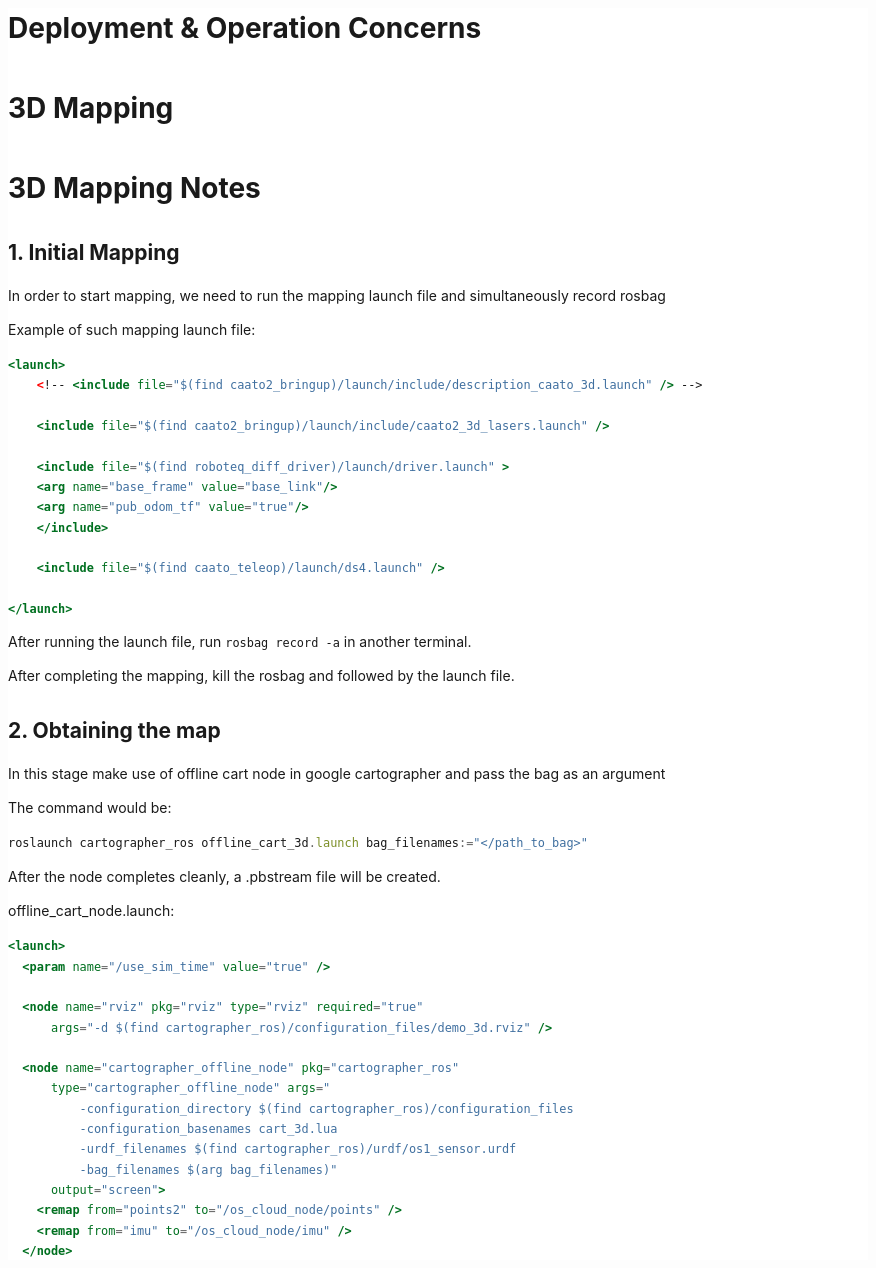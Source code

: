 # Deployment & Operation Concerns 

# 3D Mapping

# 3D Mapping Notes

## 1. Initial Mapping

In order to start mapping, we need to run the mapping launch file and simultaneously record rosbag

Example of such mapping launch file:

```jsx
<launch>
    <!-- <include file="$(find caato2_bringup)/launch/include/description_caato_3d.launch" /> -->

    <include file="$(find caato2_bringup)/launch/include/caato2_3d_lasers.launch" />

    <include file="$(find roboteq_diff_driver)/launch/driver.launch" >
    <arg name="base_frame" value="base_link"/>
    <arg name="pub_odom_tf" value="true"/>
    </include>

    <include file="$(find caato_teleop)/launch/ds4.launch" />

</launch>
```

After running the launch file, run `rosbag record -a` in another terminal.

After completing the mapping, kill the rosbag and followed by the launch file.

## 2. Obtaining the map

In this stage make use of offline cart node in google cartographer and pass the bag as an argument

The command would be:

```jsx
roslaunch cartographer_ros offline_cart_3d.launch bag_filenames:="</path_to_bag>"
```

After the node completes cleanly, a .pbstream file will be created.

offline_cart_node.launch:

```jsx
<launch>
  <param name="/use_sim_time" value="true" />

  <node name="rviz" pkg="rviz" type="rviz" required="true"
      args="-d $(find cartographer_ros)/configuration_files/demo_3d.rviz" />

  <node name="cartographer_offline_node" pkg="cartographer_ros"
      type="cartographer_offline_node" args="
          -configuration_directory $(find cartographer_ros)/configuration_files
          -configuration_basenames cart_3d.lua
          -urdf_filenames $(find cartographer_ros)/urdf/os1_sensor.urdf
          -bag_filenames $(arg bag_filenames)"
      output="screen">
    <remap from="points2" to="/os_cloud_node/points" />
    <remap from="imu" to="/os_cloud_node/imu" />
  </node>

```